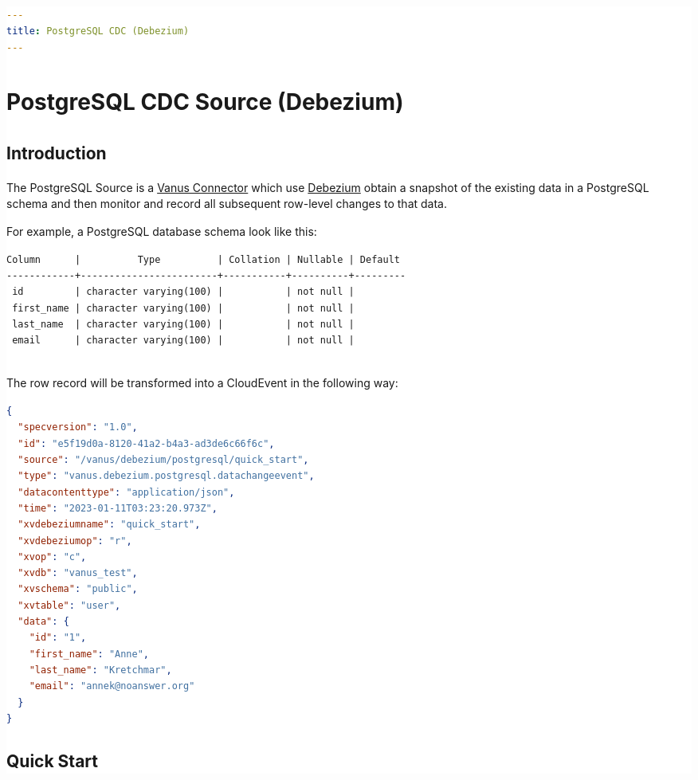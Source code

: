 ```yaml
---
title: PostgreSQL CDC (Debezium)
---
```


# PostgreSQL CDC Source (Debezium)

## Introduction

The PostgreSQL Source is a [Vanus Connector][vc] which use [Debezium][debezium] obtain a snapshot of the existing data
in a PostgreSQL schema and then monitor and record all subsequent row-level changes to that data.

For example, a PostgreSQL database schema look like this:

```text
Column      |          Type          | Collation | Nullable | Default
------------+------------------------+-----------+----------+---------
 id         | character varying(100) |           | not null | 
 first_name | character varying(100) |           | not null | 
 last_name  | character varying(100) |           | not null | 
 email      | character varying(100) |           | not null | 
 
```

The row record will be transformed into a CloudEvent in the following way:

```json
{
  "specversion": "1.0",
  "id": "e5f19d0a-8120-41a2-b4a3-ad3de6c66f6c",
  "source": "/vanus/debezium/postgresql/quick_start",
  "type": "vanus.debezium.postgresql.datachangeevent",
  "datacontenttype": "application/json",
  "time": "2023-01-11T03:23:20.973Z",
  "xvdebeziumname": "quick_start",
  "xvdebeziumop": "r",
  "xvop": "c",
  "xvdb": "vanus_test",
  "xvschema": "public",
  "xvtable": "user",
  "data": {
    "id": "1",
    "first_name": "Anne",
    "last_name": "Kretchmar",
    "email": "annek@noanswer.org"
  }
}

```

## Quick Start


[vc]: https://docs.vanus.ai/introduction/concepts#vanus-connect
[debezium]: https://debezium.io/documentation/reference/2.1/connectors/postgresql.html
[logical decoding plug-in]: https://debezium.io/documentation/reference/2.1/connectors/postgresql.html#postgresql-output-plugin